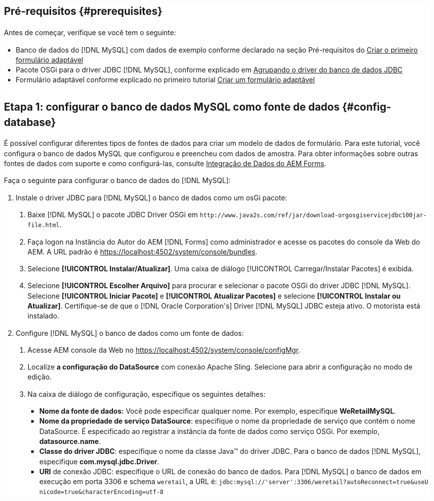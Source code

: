 ## Pré-requisitos {#prerequisites}

Antes de começar, verifique se você tem o seguinte:

* Banco de dados do [!DNL MySQL] com dados de exemplo conforme declarado na seção Pré-requisitos do [Criar o primeiro formulário adaptável](../../forms/using/create-your-first-adaptive-form.md)
* Pacote OSGi para o driver JDBC [!DNL MySQL], conforme explicado em [Agrupando o driver do banco de dados JDBC](/help/sites-developing/jdbc.md#bundling-the-jdbc-database-driver)
* Formulário adaptável conforme explicado no primeiro tutorial [Criar um formulário adaptável](/help/forms/using/create-adaptive-form.md)

## Etapa 1: configurar o banco de dados MySQL como fonte de dados {#config-database}

É possível configurar diferentes tipos de fontes de dados para criar um modelo de dados de formulário. Para este tutorial, você configura o banco de dados MySQL que configurou e preencheu com dados de amostra. Para obter informações sobre outras fontes de dados com suporte e como configurá-las, consulte [Integração de Dados do AEM Forms](../../forms/using/data-integration.md).

Faça o seguinte para configurar o banco de dados do [!DNL MySQL]:

1. Instale o driver JDBC para [!DNL MySQL] o banco de dados como um osGi pacote:

   1. Baixe [!DNL MySQL] o pacote JDBC Driver OSGi em `http://www.java2s.com/ref/jar/download-orgosgiservicejdbc100jar-file.html`. 
   1. Faça logon na Instância do Autor do AEM [!DNL Forms] como administrador e acesse os pacotes do console da Web do AEM. A URL padrão é [https://localhost:4502/system/console/bundles](https://localhost:4502/system/console/bundles).

   1. Selecione **[!UICONTROL Instalar/Atualizar]**. Uma caixa de diálogo [!UICONTROL Carregar/Instalar Pacotes] é exibida.

   1. Selecione **[!UICONTROL Escolher Arquivo]** para procurar e selecionar o pacote OSGi do driver JDBC [!DNL MySQL]. Selecione **[!UICONTROL Iniciar Pacote]** e **[!UICONTROL Atualizar Pacotes]** e selecione **[!UICONTROL Instalar ou Atualizar]**. Certifique-se de que o [!DNL Oracle Corporation's] Driver [!DNL MySQL] JDBC esteja ativo. O motorista está instalado.

1. Configure [!DNL MySQL] o banco de dados como um fonte de dados:

   1. Acesse AEM console da Web no [https://localhost:4502/system/console/configMgr](https://localhost:4502/system/console/configMgr).
   1. Localize **a configuração do DataSource** com conexão Apache Sling. Selecione para abrir a configuração no modo de edição.
   1. Na caixa de diálogo de configuração, especifique os seguintes detalhes:

      * **Nome da fonte de dados:** Você pode especificar qualquer nome. Por exemplo, especifique **WeRetailMySQL**.
      * **Nome da propriedade de serviço DataSource**: especifique o nome da propriedade de serviço que contém o nome DataSource. É especificado ao registrar a instância da fonte de dados como serviço OSGi. Por exemplo, **datasource.name**.
      * **Classe do driver JDBC**: especifique o nome da classe Java™ do driver JDBC. Para o banco de dados [!DNL MySQL], especifique **com.mysql.jdbc.Driver**.
      * **URI** de conexão JDBC: especifique o URL de conexão do banco de dados. Para [!DNL MySQL] o banco de dados em execução em porta 3306 e schema `weretail`, a URL é: `jdbc:mysql://'server':3306/weretail?autoReconnect=true&useUnicode=true&characterEncoding=utf-8`
